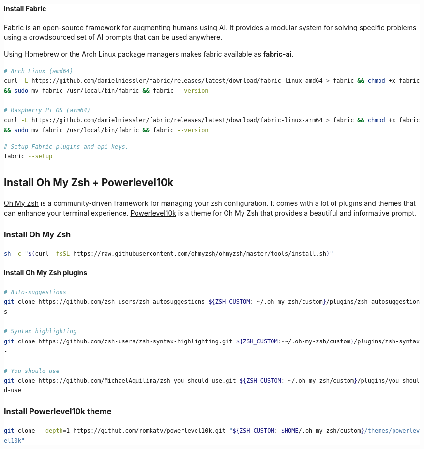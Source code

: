 #### Install Fabric

[Fabric](https://github.com/danielmiessler/Fabric) is an open-source framework for augmenting humans using AI. It provides a modular system for solving specific problems using a crowdsourced set of AI prompts that can be used anywhere.

Using Homebrew or the Arch Linux package managers makes fabric available as **fabric-ai**.

```bash
# Arch Linux (amd64)
curl -L https://github.com/danielmiessler/fabric/releases/latest/download/fabric-linux-amd64 > fabric && chmod +x fabric && sudo mv fabric /usr/local/bin/fabric && fabric --version

# Raspberry Pi OS (arm64)
curl -L https://github.com/danielmiessler/fabric/releases/latest/download/fabric-linux-arm64 > fabric && chmod +x fabric && sudo mv fabric /usr/local/bin/fabric && fabric --version
```

```bash
# Setup Fabric plugins and api keys.
fabric --setup
```

## Install Oh My Zsh + Powerlevel10k

[Oh My Zsh](https://ohmyz.sh/) is a community-driven framework for managing your zsh configuration. It comes with a lot of plugins and themes that can enhance your terminal experience. [Powerlevel10k](https://github.com/romkatv/powerlevel10k) is a theme for Oh My Zsh that provides a beautiful and informative prompt.

### Install Oh My Zsh

```bash
sh -c "$(curl -fsSL https://raw.githubusercontent.com/ohmyzsh/ohmyzsh/master/tools/install.sh)"
```

#### Install Oh My Zsh plugins

```bash
# Auto-suggestions
git clone https://github.com/zsh-users/zsh-autosuggestions ${ZSH_CUSTOM:-~/.oh-my-zsh/custom}/plugins/zsh-autosuggestions

# Syntax highlighting 
git clone https://github.com/zsh-users/zsh-syntax-highlighting.git ${ZSH_CUSTOM:-~/.oh-my-zsh/custom}/plugins/zsh-syntax-

# You should use
git clone https://github.com/MichaelAquilina/zsh-you-should-use.git ${ZSH_CUSTOM:-~/.oh-my-zsh/custom}/plugins/you-should-use
```

### Install Powerlevel10k theme

```bash
git clone --depth=1 https://github.com/romkatv/powerlevel10k.git "${ZSH_CUSTOM:-$HOME/.oh-my-zsh/custom}/themes/powerlevel10k"
```
